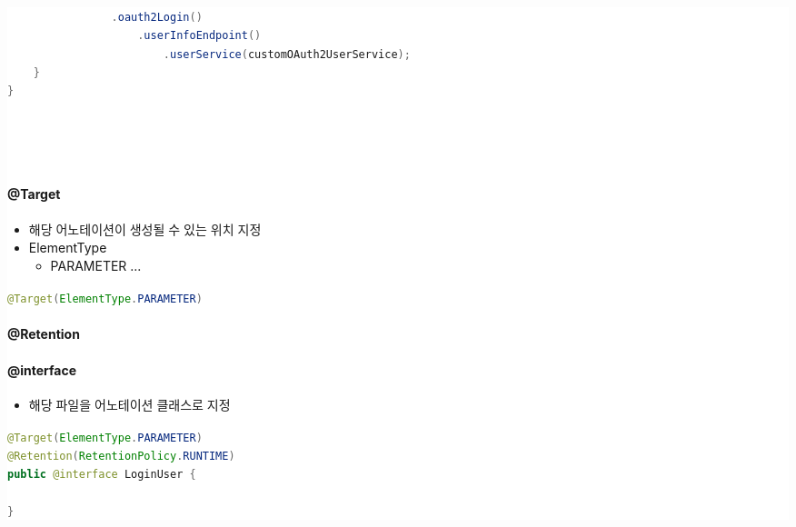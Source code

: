 ```java
                .oauth2Login()
                    .userInfoEndpoint()
                        .userService(customOAuth2UserService);
    }
}

```
<br/><br/><br/>





#### @Target
- 해당 어노테이션이 생성될 수 있는 위치 지정
- ElementType
  - PARAMETER ...

```java
@Target(ElementType.PARAMETER)
```


#### @Retention

#### @interface
- 해당 파일을 어노테이션 클래스로 지정
  
```java
@Target(ElementType.PARAMETER)
@Retention(RetentionPolicy.RUNTIME)
public @interface LoginUser {

}
```